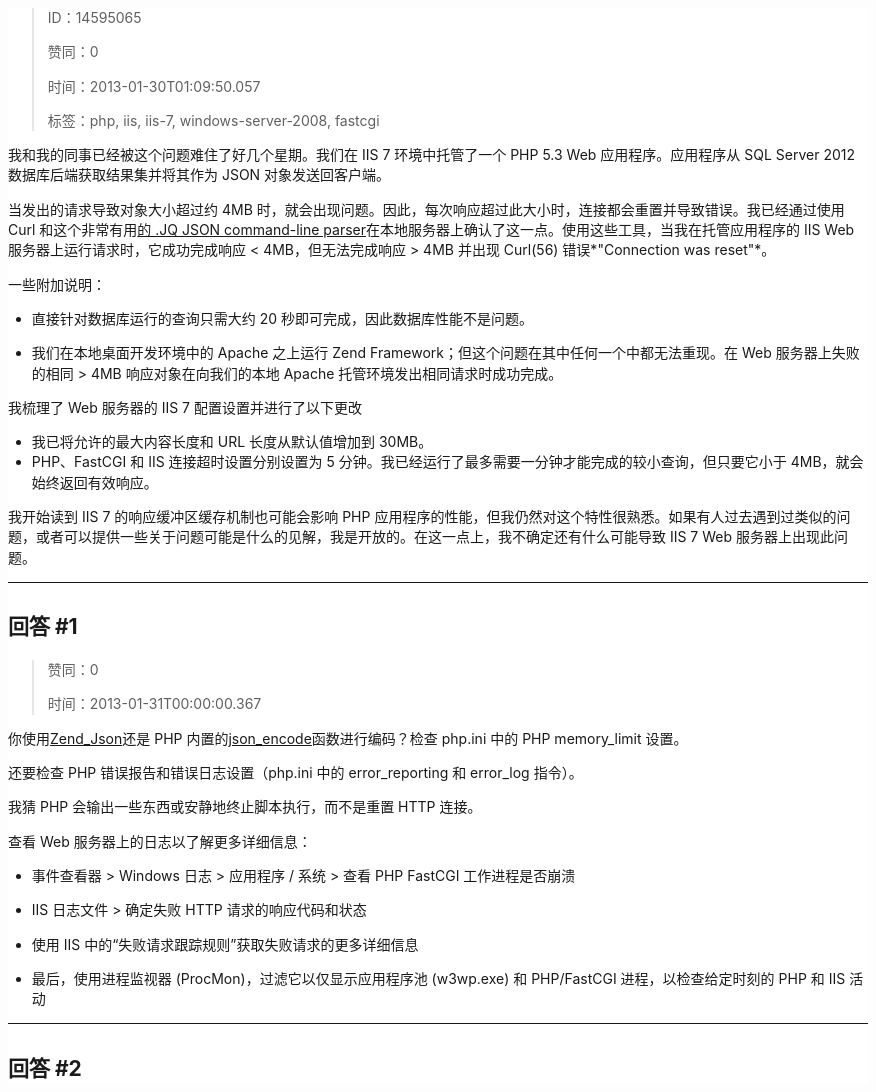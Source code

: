 > ID：14595065
> 
> 赞同：0
> 
> 时间：2013-01-30T01:09:50.057
> 
> 标签：php, iis, iis-7, windows-server-2008, fastcgi

我和我的同事已经被这个问题难住了好几个星期。我们在 IIS 7 环境中托管了一个 PHP 5.3 Web 应用程序。应用程序从 SQL Server 2012 数据库后端获取结果集并将其作为 JSON 对象发送回客户端。

当发出的请求导致对象大小超过约 4MB 时，就会出现问题。因此，每次响应超过此大小时，连接都会重置并导致错误。我已经通过使用 Curl 和这个非常有用[的 .JQ JSON command-line parser](http://stedolan.github.com/jq/)在本地服务器上确认了这一点。使用这些工具，当我在托管应用程序的 IIS Web 服务器上运行请求时，它成功完成响应 < 4MB，但无法完成响应 > 4MB 并出现 Curl(56) 错误*"Connection was reset"*。

一些附加说明：

*   直接针对数据库运行的查询只需大约 20 秒即可完成，因此数据库性能不是问题。

*   我们在本地桌面开发环境中的 Apache 之上运行 Zend Framework；但这个问题在其中任何一个中都无法重现。在 Web 服务器上失败的相同 > 4MB 响应对象在向我们的本地 Apache 托管环境发出相同请求时成功完成。

我梳理了 Web 服务器的 IIS 7 配置设置并进行了以下更改

*   我已将允许的最大内容长度和 URL 长度从默认值增加到 30MB。
*   PHP、FastCGI 和 IIS 连接超时设置分别设置为 5 分钟。我已经运行了最多需要一分钟才能完成的较小查询，但只要它小于 4MB，就会始终返回有效响应。

我开始读到 IIS 7 的响应缓冲区缓存机制也可能会影响 PHP 应用程序的性能，但我仍然对这个特性很熟悉。如果有人过去遇到过类似的问题，或者可以提供一些关于问题可能是什么的见解，我是开放的。在这一点上，我不确定还有什么可能导致 IIS 7 Web 服务器上出现此问题。

* * *

## 回答 #1

> 赞同：0
> 
> 时间：2013-01-31T00:00:00.367

你使用[Zend_Json](http://framework.zend.com/manual/1.12/en/zend.json.html)还是 PHP 内置的[json_encode](http://php.net/manual/en/function.json-encode.php)函数进行编码？检查 php.ini 中的 PHP memory_limit 设置。

还要检查 PHP 错误报告和错误日志设置（php.ini 中的 error_reporting 和 error_log 指令）。

我猜 PHP 会输出一些东西或安静地终止脚本执行，而不是重置 HTTP 连接。

查看 Web 服务器上的日志以了解更多详细信息：

*   事件查看器 > Windows 日志 > 应用程序 / 系统 > 查看 PHP FastCGI 工作进程是否崩溃

*   IIS 日志文件 > 确定失败 HTTP 请求的响应代码和状态

*   使用 IIS 中的“失败请求跟踪规则”获取失败请求的更多详细信息

*   最后，使用进程监视器 (ProcMon)，过滤它以仅显示应用程序池 (w3wp.exe) 和 PHP/FastCGI 进程，以检查给定时刻的 PHP 和 IIS 活动

* * *

## 回答 #2
